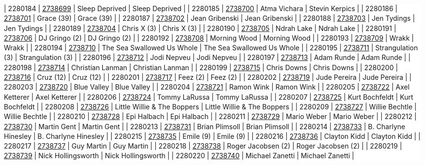 | 2280184 | [2738699](https://www.discogs.com/artist/2738699) | Sleep Deprived | Sleep Deprived |
| 2280185 | [2738700](https://www.discogs.com/artist/2738700) | Atma Vichara | Stevin Kerpics |
| 2280186 | [2738701](https://www.discogs.com/artist/2738701) | Grace (39) | Grace (39) |
| 2280187 | [2738702](https://www.discogs.com/artist/2738702) | Jean Gribenski | Jean Gribenski |
| 2280188 | [2738703](https://www.discogs.com/artist/2738703) | Jen Tydings | Jen Tydings |
| 2280189 | [2738704](https://www.discogs.com/artist/2738704) | Chris X (3) | Chris X (3) |
| 2280190 | [2738705](https://www.discogs.com/artist/2738705) | Ndrah Lake | Ndrah Lake |
| 2280191 | [2738706](https://www.discogs.com/artist/2738706) | DJ Gringo (2) | DJ Gringo (2) |
| 2280192 | [2738708](https://www.discogs.com/artist/2738708) | Morning Wood | Morning Wood |
| 2280193 | [2738709](https://www.discogs.com/artist/2738709) | Wrakk | Wrakk |
| 2280194 | [2738710](https://www.discogs.com/artist/2738710) | The Sea Swallowed Us Whole | The Sea Swallowed Us Whole |
| 2280195 | [2738711](https://www.discogs.com/artist/2738711) | Strangulation (3) | Strangulation (3) |
| 2280196 | [2738712](https://www.discogs.com/artist/2738712) | Jodi Nepveu | Jodi Nepveu |
| 2280197 | [2738713](https://www.discogs.com/artist/2738713) | Adam Runde | Adam Runde |
| 2280198 | [2738714](https://www.discogs.com/artist/2738714) | Christian Lanman | Christian Lanman |
| 2280199 | [2738715](https://www.discogs.com/artist/2738715) | Chris Downs | Chris Downs |
| 2280200 | [2738716](https://www.discogs.com/artist/2738716) | Cruz (12) | Cruz (12) |
| 2280201 | [2738717](https://www.discogs.com/artist/2738717) | Feez (2) | Feez (2) |
| 2280202 | [2738719](https://www.discogs.com/artist/2738719) | Jude Pereira | Jude Pereira |
| 2280203 | [2738720](https://www.discogs.com/artist/2738720) | Blue Valley | Blue Valley |
| 2280204 | [2738721](https://www.discogs.com/artist/2738721) | Ramon Wink | Ramon Wink |
| 2280205 | [2738722](https://www.discogs.com/artist/2738722) | Axel Ketterer | Axel Ketterer |
| 2280206 | [2738724](https://www.discogs.com/artist/2738724) | Tommy LaRussa | Tommy LaRussa |
| 2280207 | [2738725](https://www.discogs.com/artist/2738725) | Kurt Bochfeldt | Kurt Bochfeldt |
| 2280208 | [2738726](https://www.discogs.com/artist/2738726) | Little Willie & The Boppers | Little Willie & The Boppers |
| 2280209 | [2738727](https://www.discogs.com/artist/2738727) | Willie Bechtle | Willie Bechtle |
| 2280210 | [2738728](https://www.discogs.com/artist/2738728) | Epi Halbach | Epi Halbach |
| 2280211 | [2738729](https://www.discogs.com/artist/2738729) | Mario Weber | Mario Weber |
| 2280212 | [2738730](https://www.discogs.com/artist/2738730) | Martin Gent | Martin Gent |
| 2280213 | [2738731](https://www.discogs.com/artist/2738731) | Brian Plimsoll | Brian Plimsoll |
| 2280214 | [2738733](https://www.discogs.com/artist/2738733) | B. Charlyne Hinesley | B. Charlyne Hinesley |
| 2280215 | [2738735](https://www.discogs.com/artist/2738735) | Emile (9) | Emile (9) |
| 2280216 | [2738736](https://www.discogs.com/artist/2738736) | Clayton Kidd | Clayton Kidd |
| 2280217 | [2738737](https://www.discogs.com/artist/2738737) | Guy Martin | Guy Martin |
| 2280218 | [2738738](https://www.discogs.com/artist/2738738) | Roger Jacobsen (2) | Roger Jacobsen (2) |
| 2280219 | [2738739](https://www.discogs.com/artist/2738739) | Nick Hollingsworth | Nick Hollingsworth |
| 2280220 | [2738740](https://www.discogs.com/artist/2738740) | Michael Zanetti | Michael Zanetti |